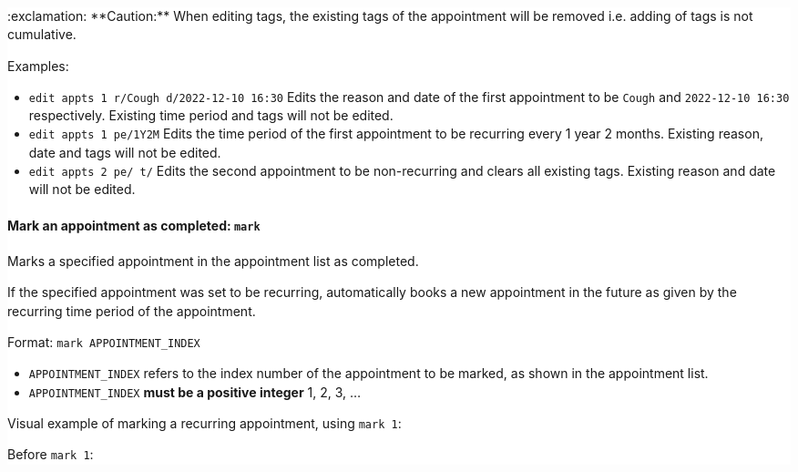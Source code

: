 <div markdown="span" class="alert alert-warning">:exclamation: **Caution:**
When editing tags, the existing tags of the appointment will be removed i.e. adding of tags is not cumulative.
</div>

Examples:
* `edit appts 1 r/Cough d/2022-12-10 16:30` Edits the reason and date of the first appointment to be `Cough` and `2022-12-10 16:30`
respectively. Existing time period and tags will not be edited.
* `edit appts 1 pe/1Y2M` Edits the time period of the first appointment to be recurring every 1 year 2 months. Existing reason, date and tags will not be edited.
* `edit appts 2 pe/ t/` Edits the second appointment to be non-recurring and clears all existing tags. Existing reason and date will not be edited.

#### Mark an appointment as completed:  `mark`

Marks a specified appointment in the appointment list as completed.

If the specified appointment was set to be recurring, automatically books a new appointment in the future as given by the recurring time period of the appointment.

Format: `mark APPOINTMENT_INDEX`

* `APPOINTMENT_INDEX` refers to the index number of the appointment to be marked, as shown in the appointment list.
* `APPOINTMENT_INDEX` **must be a positive integer** 1, 2, 3, …​

Visual example of marking a recurring appointment, using `mark 1`:

Before `mark 1`:
